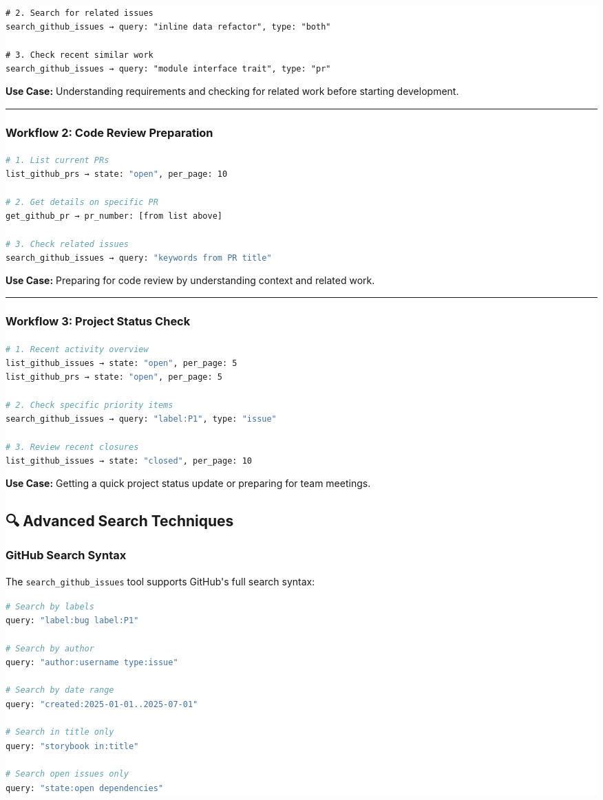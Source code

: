 ````
# 2. Search for related issues
search_github_issues → query: "inline data refactor", type: "both"

# 3. Check recent similar work
search_github_issues → query: "module interface trait", type: "pr"
````

**Use Case:** Understanding requirements and checking for related work before starting development.

---

### Workflow 2: Code Review Preparation

```bash
# 1. List current PRs
list_github_prs → state: "open", per_page: 10

# 2. Get details on specific PR
get_github_pr → pr_number: [from list above]

# 3. Check related issues
search_github_issues → query: "keywords from PR title"
```

**Use Case:** Preparing for code review by understanding context and related work.

---

### Workflow 3: Project Status Check

```bash
# 1. Recent activity overview
list_github_issues → state: "open", per_page: 5
list_github_prs → state: "open", per_page: 5

# 2. Check specific priority items
search_github_issues → query: "label:P1", type: "issue"

# 3. Review recent closures
list_github_issues → state: "closed", per_page: 10
```

**Use Case:** Getting a quick project status update or preparing for team meetings.

## 🔍 Advanced Search Techniques

### GitHub Search Syntax

The `search_github_issues` tool supports GitHub's full search syntax:

```bash
# Search by labels
query: "label:bug label:P1"

# Search by author
query: "author:username type:issue"

# Search by date range
query: "created:2025-01-01..2025-07-01"

# Search in title only
query: "storybook in:title"

# Search open issues only
query: "state:open dependencies"

```